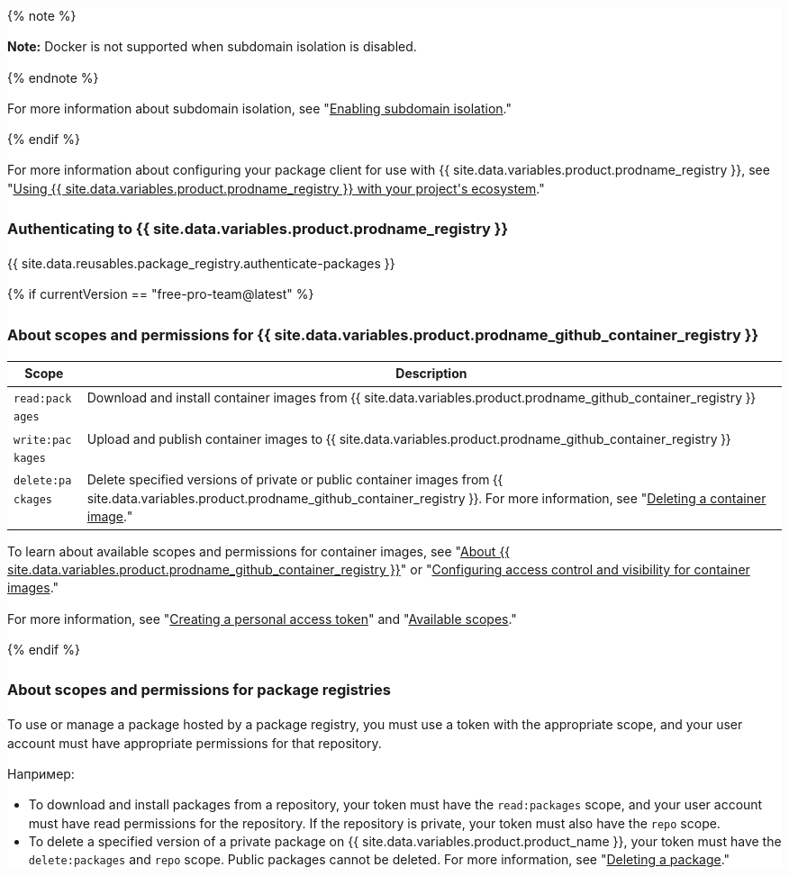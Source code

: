 {% note %}

**Note:** Docker is not supported when subdomain isolation is disabled.

{% endnote %}

For more information about subdomain isolation, see "[Enabling subdomain isolation](/enterprise/admin/configuration/enabling-subdomain-isolation)."

{% endif %}

For more information about configuring your package client for use with {{ site.data.variables.product.prodname_registry }}, see "[Using {{ site.data.variables.product.prodname_registry }} with your project's ecosystem](/packages/using-github-packages-with-your-projects-ecosystem)."

### Authenticating to {{ site.data.variables.product.prodname_registry }}

{{ site.data.reusables.package_registry.authenticate-packages }}

{% if currentVersion == "free-pro-team@latest" %}
### About scopes and permissions for {{ site.data.variables.product.prodname_github_container_registry }}

| Scope             | Description                                                                                                                                                                                                                                                                                           |
| ----------------- | ----------------------------------------------------------------------------------------------------------------------------------------------------------------------------------------------------------------------------------------------------------------------------------------------------- |
| `read:packages`   | Download and install container images from {{ site.data.variables.product.prodname_github_container_registry }}                                                                                                                                                                                     |
| `write:packages`  | Upload and publish container images to {{ site.data.variables.product.prodname_github_container_registry }}                                                                                                                                                                                         |
| `delete:packages` | Delete specified versions of private or public container images from {{ site.data.variables.product.prodname_github_container_registry }}. For more information, see "[Deleting a container image](/packages/managing-container-images-with-github-container-registry/deleting-a-container-image)." |

To learn about available scopes and permissions for container images, see "[About {{ site.data.variables.product.prodname_github_container_registry }}](/packages/getting-started-with-github-container-registry/about-github-container-registry)" or "[Configuring access control and visibility for container images](/packages/managing-container-images-with-github-container-registry/configuring-access-control-and-visibility-for-container-images)."

For more information, see "[Creating a personal access token](/github/authenticating-to-github/creating-a-personal-access-token/)" and "[Available scopes](/apps/building-oauth-apps/understanding-scopes-for-oauth-apps/#available-scopes)."

{% endif %}

### About scopes and permissions for package registries

To use or manage a package hosted by a package registry, you must use a token with the appropriate scope, and your user account must have appropriate permissions for that repository.

Например:
-  To download and install packages from a repository, your token must have the `read:packages` scope, and your user account must have read permissions for the repository. If the repository is private, your token must also have the `repo` scope.
- To delete a specified version of a private package on {{ site.data.variables.product.product_name }}, your token must have the `delete:packages` and `repo` scope. Public packages cannot be deleted. For more information, see "[Deleting a package](/packages/publishing-and-managing-packages/deleting-a-package)."
